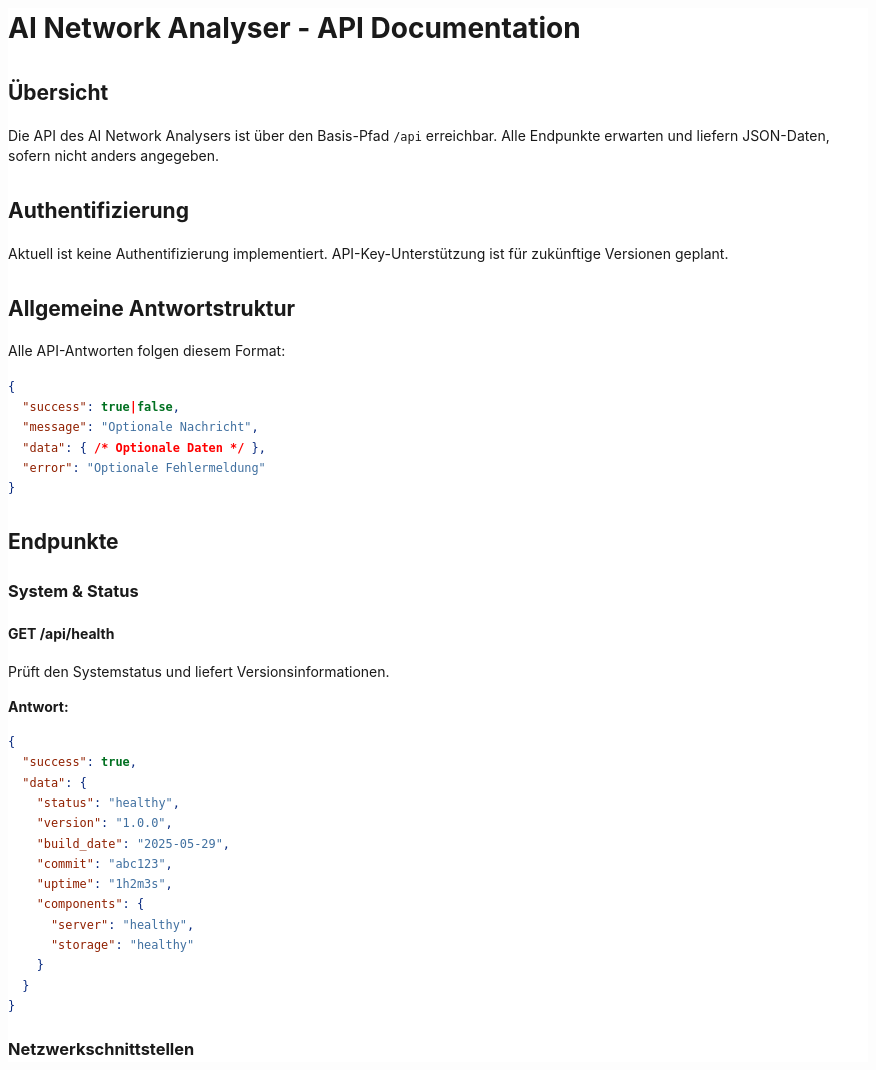 # AI Network Analyser - API Documentation

## Übersicht

Die API des AI Network Analysers ist über den Basis-Pfad `/api` erreichbar. Alle Endpunkte erwarten und liefern JSON-Daten, sofern nicht anders angegeben.

## Authentifizierung

Aktuell ist keine Authentifizierung implementiert. API-Key-Unterstützung ist für zukünftige Versionen geplant.

## Allgemeine Antwortstruktur

Alle API-Antworten folgen diesem Format:
```json
{
  "success": true|false,
  "message": "Optionale Nachricht",
  "data": { /* Optionale Daten */ },
  "error": "Optionale Fehlermeldung"
}
```

## Endpunkte

### System & Status

#### GET /api/health
Prüft den Systemstatus und liefert Versionsinformationen.

**Antwort:**
```json
{
  "success": true,
  "data": {
    "status": "healthy",
    "version": "1.0.0",
    "build_date": "2025-05-29",
    "commit": "abc123",
    "uptime": "1h2m3s",
    "components": {
      "server": "healthy",
      "storage": "healthy"
    }
  }
}
```

### Netzwerkschnittstellen
